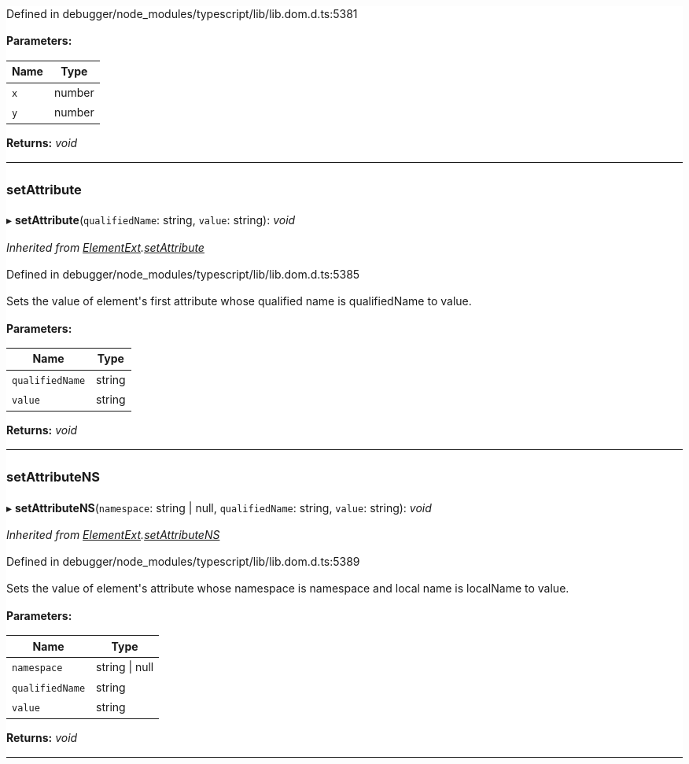 Defined in debugger/node_modules/typescript/lib/lib.dom.d.ts:5381

**Parameters:**

Name | Type |
------ | ------ |
`x` | number |
`y` | number |

**Returns:** *void*

___

###  setAttribute

▸ **setAttribute**(`qualifiedName`: string, `value`: string): *void*

*Inherited from [ElementExt](_timetravel_dom_.elementext.md).[setAttribute](_timetravel_dom_.elementext.md#setattribute)*

Defined in debugger/node_modules/typescript/lib/lib.dom.d.ts:5385

Sets the value of element's first attribute whose qualified name is qualifiedName to value.

**Parameters:**

Name | Type |
------ | ------ |
`qualifiedName` | string |
`value` | string |

**Returns:** *void*

___

###  setAttributeNS

▸ **setAttributeNS**(`namespace`: string | null, `qualifiedName`: string, `value`: string): *void*

*Inherited from [ElementExt](_timetravel_dom_.elementext.md).[setAttributeNS](_timetravel_dom_.elementext.md#setattributens)*

Defined in debugger/node_modules/typescript/lib/lib.dom.d.ts:5389

Sets the value of element's attribute whose namespace is namespace and local name is localName to value.

**Parameters:**

Name | Type |
------ | ------ |
`namespace` | string &#124; null |
`qualifiedName` | string |
`value` | string |

**Returns:** *void*

___
